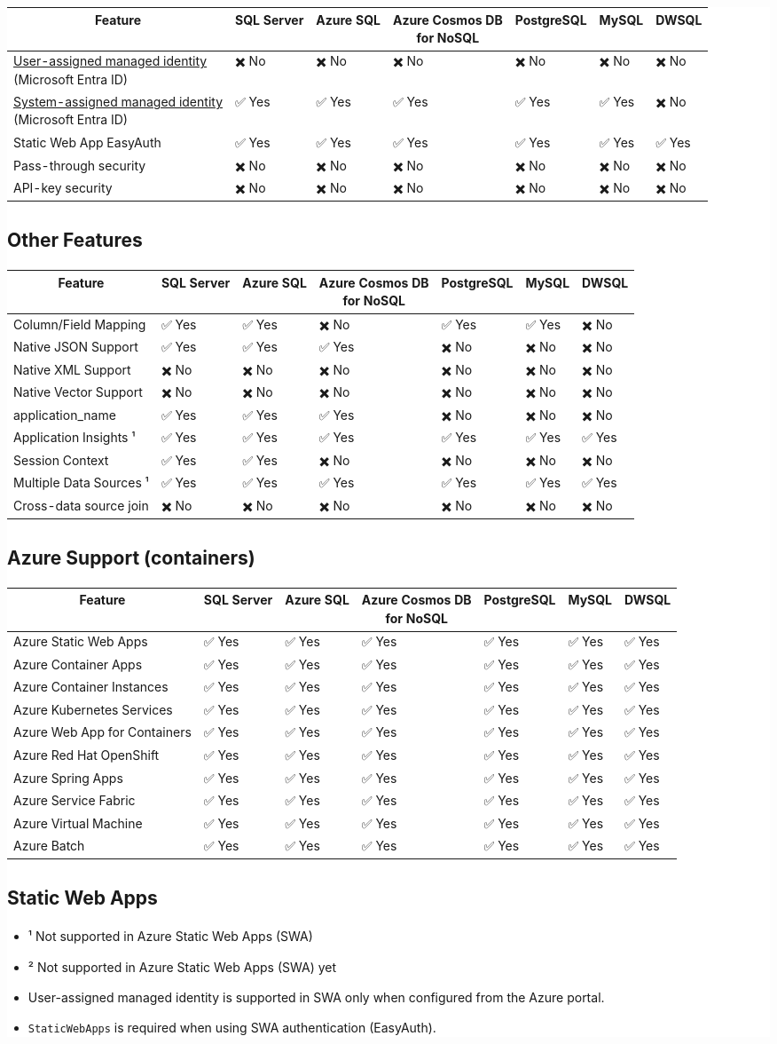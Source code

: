 | Feature | SQL Server | Azure SQL | Azure Cosmos DB<br/>for NoSQL | PostgreSQL | MySQL | DWSQL |
| --- | --- | --- | --- | --- | --- | --- |
| [User-assigned managed identity](https://learn.microsoft.com/entra/identity/managed-identities-azure-resources/overview#managed-identity-types)<br/>(Microsoft Entra ID) | ✖️ No | ✖️ No | ✖️ No | ✖️ No | ✖️ No | ✖️ No |
| [System-assigned managed identity]((https://learn.microsoft.com/entra/identity/managed-identities-azure-resources/overview#managed-identity-types))<br/>(Microsoft Entra ID) | ✅ Yes | ✅ Yes | ✅ Yes | ✅ Yes | ✅ Yes | ✖️ No |
| Static Web App EasyAuth | ✅ Yes | ✅ Yes | ✅ Yes | ✅ Yes | ✅ Yes | ✅ Yes |
| Pass-through security | ✖️ No | ✖️ No | ✖️ No | ✖️ No | ✖️ No | ✖️ No |
| API-key security | ✖️ No | ✖️ No | ✖️ No | ✖️ No | ✖️ No | ✖️ No |

## Other Features

| Feature | SQL Server | Azure SQL | Azure Cosmos DB<br/>for NoSQL | PostgreSQL | MySQL | DWSQL |
| --- | --- | --- | --- | --- | --- | --- |
| Column/Field Mapping | ✅ Yes | ✅ Yes | ✖️ No | ✅ Yes | ✅ Yes | ✖️ No |
| Native JSON Support | ✅ Yes | ✅ Yes | ✅ Yes | ✖️ No | ✖️ No | ✖️ No |
| Native XML Support | ✖️ No | ✖️ No | ✖️ No | ✖️ No | ✖️ No | ✖️ No |
| Native Vector Support | ✖️ No | ✖️ No | ✖️ No | ✖️ No | ✖️ No | ✖️ No |
| application_name | ✅ Yes | ✅ Yes | ✅ Yes | ✖️ No | ✖️ No | ✖️ No |
| Application Insights ¹ | ✅ Yes | ✅ Yes | ✅ Yes | ✅ Yes | ✅ Yes | ✅ Yes |
| Session Context | ✅ Yes | ✅ Yes | ✖️ No | ✖️ No | ✖️ No | ✖️ No |
| Multiple Data Sources ¹ | ✅ Yes | ✅ Yes | ✅ Yes | ✅ Yes | ✅ Yes | ✅ Yes |
| Cross-data source join | ✖️ No | ✖️ No | ✖️ No | ✖️ No | ✖️ No | ✖️ No |

## Azure Support (containers)

| Feature                        | SQL Server | Azure SQL | Azure Cosmos DB<br/>for NoSQL | PostgreSQL | MySQL | DWSQL |
|--------------------------------|------------|-----------|---------------------------|------------|-------|-------|
| Azure Static Web Apps          | ✅ Yes     | ✅ Yes    | ✅ Yes                    | ✅ Yes     | ✅ Yes | ✅ Yes |
| Azure Container Apps           | ✅ Yes     | ✅ Yes    | ✅ Yes                    | ✅ Yes     | ✅ Yes | ✅ Yes |
| Azure Container Instances      | ✅ Yes     | ✅ Yes    | ✅ Yes                    | ✅ Yes     | ✅ Yes | ✅ Yes |
| Azure Kubernetes Services      | ✅ Yes     | ✅ Yes    | ✅ Yes                    | ✅ Yes     | ✅ Yes | ✅ Yes |
| Azure Web App for Containers   | ✅ Yes     | ✅ Yes    | ✅ Yes                    | ✅ Yes     | ✅ Yes | ✅ Yes |
| Azure Red Hat OpenShift        | ✅ Yes     | ✅ Yes    | ✅ Yes                    | ✅ Yes     | ✅ Yes | ✅ Yes |
| Azure Spring Apps        | ✅ Yes     | ✅ Yes    | ✅ Yes                    | ✅ Yes     | ✅ Yes | ✅ Yes |
| Azure Service Fabric           | ✅ Yes     | ✅ Yes    | ✅ Yes                    | ✅ Yes     | ✅ Yes | ✅ Yes |
| Azure Virtual Machine                    | ✅ Yes     | ✅ Yes    | ✅ Yes                    | ✅ Yes     | ✅ Yes | ✅ Yes |
| Azure Batch                    | ✅ Yes     | ✅ Yes    | ✅ Yes                    | ✅ Yes     | ✅ Yes | ✅ Yes |

## Static Web Apps

* ¹ Not supported in Azure Static Web Apps (SWA)
* ² Not supported in Azure Static Web Apps (SWA) yet

* User-assigned managed identity is supported in SWA only when configured from the Azure portal.
* `StaticWebApps` is required when using SWA authentication (EasyAuth).
